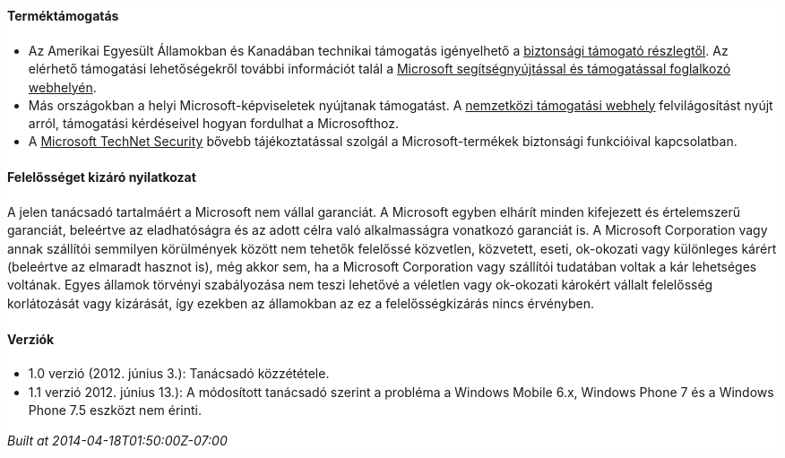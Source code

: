 #### Terméktámogatás

-   Az Amerikai Egyesült Államokban és Kanadában technikai támogatás igényelhető a [biztonsági támogató részlegtől](http://go.microsoft.com/fwlink/?linkid=21131). Az elérhető támogatási lehetőségekről további információt talál a [Microsoft segítségnyújtással és támogatással foglalkozó webhelyén](http://support.microsoft.com/).
-   Más országokban a helyi Microsoft-képviseletek nyújtanak támogatást. A [nemzetközi támogatási webhely](http://go.microsoft.com/fwlink/?linkid=21155) felvilágosítást nyújt arról, támogatási kérdéseivel hogyan fordulhat a Microsofthoz.
-   A [Microsoft TechNet Security](http://go.microsoft.com/fwlink/?linkid=21132) bővebb tájékoztatással szolgál a Microsoft-termékek biztonsági funkcióival kapcsolatban.

#### Felelősséget kizáró nyilatkozat

A jelen tanácsadó tartalmáért a Microsoft nem vállal garanciát. A Microsoft egyben elhárít minden kifejezett és értelemszerű garanciát, beleértve az eladhatóságra és az adott célra való alkalmasságra vonatkozó garanciát is. A Microsoft Corporation vagy annak szállítói semmilyen körülmények között nem tehetők felelőssé közvetlen, közvetett, eseti, ok-okozati vagy különleges kárért (beleértve az elmaradt hasznot is), még akkor sem, ha a Microsoft Corporation vagy szállítói tudatában voltak a kár lehetséges voltának. Egyes államok törvényi szabályozása nem teszi lehetővé a véletlen vagy ok-okozati károkért vállalt felelősség korlátozását vagy kizárását, így ezekben az államokban az ez a felelősségkizárás nincs érvényben.

#### Verziók

-   1.0 verzió (2012. június 3.): Tanácsadó közzététele.
-   1.1 verzió 2012. június 13.): A módosított tanácsadó szerint a probléma a Windows Mobile 6.x, Windows Phone 7 és a Windows Phone 7.5 eszközt nem érinti.

*Built at 2014-04-18T01:50:00Z-07:00*
